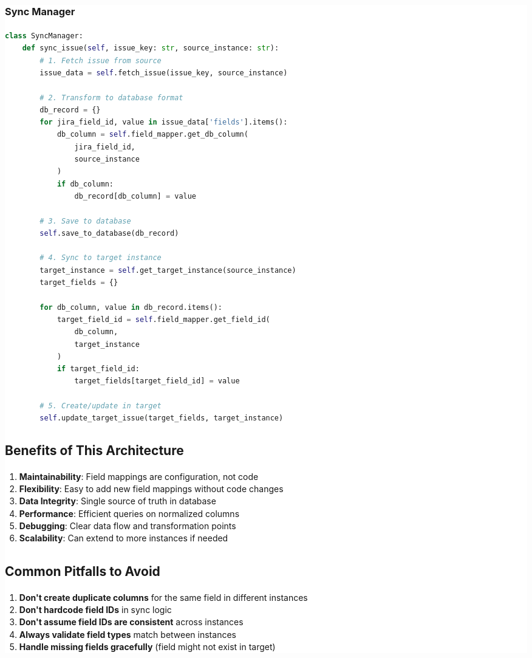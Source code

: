 ### Sync Manager

```python
class SyncManager:
    def sync_issue(self, issue_key: str, source_instance: str):
        # 1. Fetch issue from source
        issue_data = self.fetch_issue(issue_key, source_instance)
        
        # 2. Transform to database format
        db_record = {}
        for jira_field_id, value in issue_data['fields'].items():
            db_column = self.field_mapper.get_db_column(
                jira_field_id, 
                source_instance
            )
            if db_column:
                db_record[db_column] = value
        
        # 3. Save to database
        self.save_to_database(db_record)
        
        # 4. Sync to target instance
        target_instance = self.get_target_instance(source_instance)
        target_fields = {}
        
        for db_column, value in db_record.items():
            target_field_id = self.field_mapper.get_field_id(
                db_column, 
                target_instance
            )
            if target_field_id:
                target_fields[target_field_id] = value
        
        # 5. Create/update in target
        self.update_target_issue(target_fields, target_instance)
```

## Benefits of This Architecture

1. **Maintainability**: Field mappings are configuration, not code
2. **Flexibility**: Easy to add new field mappings without code changes
3. **Data Integrity**: Single source of truth in database
4. **Performance**: Efficient queries on normalized columns
5. **Debugging**: Clear data flow and transformation points
6. **Scalability**: Can extend to more instances if needed

## Common Pitfalls to Avoid

1. **Don't create duplicate columns** for the same field in different instances
2. **Don't hardcode field IDs** in sync logic
3. **Don't assume field IDs are consistent** across instances
4. **Always validate field types** match between instances
5. **Handle missing fields gracefully** (field might not exist in target)
